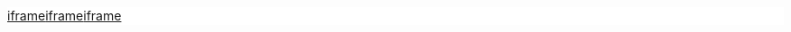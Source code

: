 [iframe](https://td.doubleclick.net/td/rul/11398203743?random=1747732516740&cv=11&fst=1747732516740&fmt=3&bg=ffffff&guid=ON&async=1&gtm=45je55g2v9171934834z8892090687za200zb892090687&gcd=13l3l3l3l1l1&dma=0&tag_exp=101509157~103116025~103130495~103130497~103136993~103136995~103200001~103207802~103233427~103252644~103252646~103263073~103301114~103301116&ptag_exp=101509157~103116026~103130498~103130500~103136993~103136995~103200004~103207802~103233427~103252644~103252646~103263073~103301114~103301116&u_w=1280&u_h=1024&url=https%3A%2F%2Fconsole.integration.app%2Fdocs%2Fintegration-ui%2Fconnection%2Fcustom&hn=www.googleadservices.com&frm=0&tiba=Docs%20%C2%B7%20Integration%20Console&npa=0&pscdl=noapi&auid=152005141.1747732517&uaa=x86&uab=64&uafvl=Chromium%3B136.0.7103.113%7CGoogle%2520Chrome%3B136.0.7103.113%7CNot.A%252FBrand%3B99.0.0.0&uamb=0&uam=&uap=Linux%20x86_64&uapv=6.6.72&uaw=0&fledge=1&data=event%3Dgtag.config)[iframe](https://td.doubleclick.net/td/rul/11474966929?random=1747732516789&cv=11&fst=1747732516789&fmt=3&bg=ffffff&guid=ON&async=1&gtm=45je55g2v9171934834z8892090687za200zb892090687&gcd=13l3l3l3l1l1&dma=0&tag_exp=101509157~103116025~103130495~103130497~103136993~103136995~103200001~103207802~103233427~103252644~103252646~103263073~103301114~103301116&ptag_exp=101509157~103116026~103130498~103130500~103136993~103136995~103200004~103207802~103233427~103252644~103252646~103263073~103301114~103301116&u_w=1280&u_h=1024&url=https%3A%2F%2Fconsole.integration.app%2Fdocs%2Fintegration-ui%2Fconnection%2Fcustom&hn=www.googleadservices.com&frm=0&tiba=Docs%20%C2%B7%20Integration%20Console&npa=0&pscdl=noapi&auid=152005141.1747732517&uaa=x86&uab=64&uafvl=Chromium%3B136.0.7103.113%7CGoogle%2520Chrome%3B136.0.7103.113%7CNot.A%252FBrand%3B99.0.0.0&uamb=0&uam=&uap=Linux%20x86_64&uapv=6.6.72&uaw=0&fledge=1&data=event%3Dgtag.config)[iframe](https://td.doubleclick.net/td/rul/11474966929?random=1747732516805&cv=11&fst=1747732516805&fmt=3&bg=ffffff&guid=ON&async=1&gcl_ctr=1&gtm=45je55g2v9171934834z8892090687za200zb892090687&gcd=13l3l3l3l1l1&dma=0&tag_exp=101509157~103116025~103130495~103130497~103136993~103136995~103200001~103207802~103233427~103252644~103252646~103263073~103301114~103301116&ptag_exp=101509157~103116026~103130498~103130500~103136993~103136995~103200004~103207802~103233427~103252644~103252646~103263073~103301114~103301116&u_w=1280&u_h=1024&url=https%3A%2F%2Fconsole.integration.app%2Fdocs%2Fintegration-ui%2Fconnection%2Fcustom&label=9M_TCKCTp5oaEJGz2N8q&hn=www.googleadservices.com&frm=0&tiba=Docs%20%C2%B7%20Integration%20Console&value=0&bttype=purchase&npa=0&pscdl=noapi&auid=152005141.1747732517&uaa=x86&uab=64&uafvl=Chromium%3B136.0.7103.113%7CGoogle%2520Chrome%3B136.0.7103.113%7CNot.A%252FBrand%3B99.0.0.0&uamb=0&uam=&uap=Linux%20x86_64&uapv=6.6.72&uaw=0&ec_mode=a&fledge=1&capi=1&_tu=Cg&em=tv.1&ct_cookie_present=0)